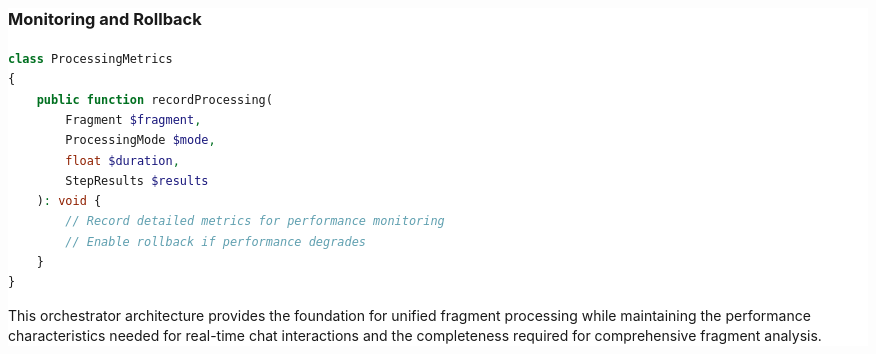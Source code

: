 ### **Monitoring and Rollback**
```php
class ProcessingMetrics
{
    public function recordProcessing(
        Fragment $fragment, 
        ProcessingMode $mode, 
        float $duration,
        StepResults $results
    ): void {
        // Record detailed metrics for performance monitoring
        // Enable rollback if performance degrades
    }
}
```

This orchestrator architecture provides the foundation for unified fragment processing while maintaining the performance characteristics needed for real-time chat interactions and the completeness required for comprehensive fragment analysis.